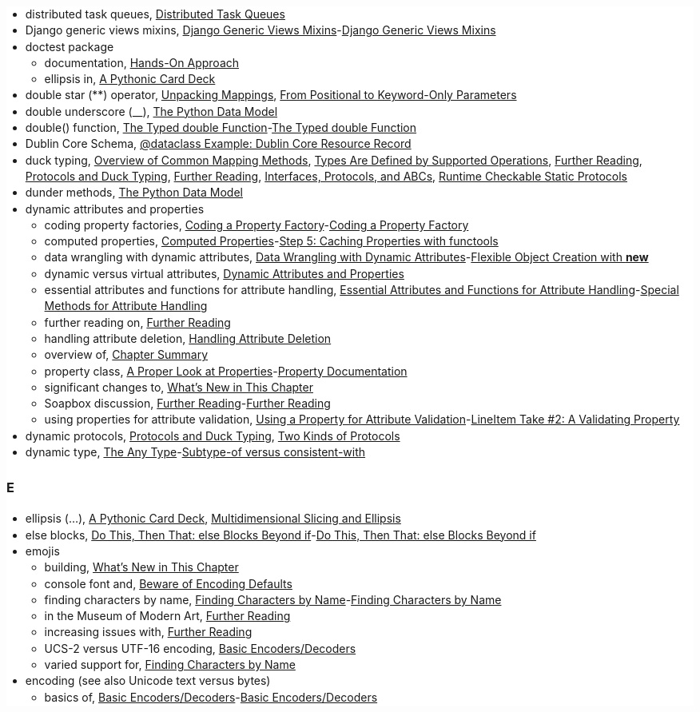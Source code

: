 - distributed task queues, [Distributed Task Queues](ch19.html#idm46582389911376)
- Django generic views mixins, [Django Generic Views Mixins](ch14.html#Django14)-[Django Generic Views Mixins](ch14.html#idm46582416752736)
- doctest package
    - documentation, [Hands-On Approach](preface01.html#idm46582499109776)
    - ellipsis in, [A Pythonic Card Deck](ch01.html#idm46582510160960)
- double star (**) operator, [Unpacking Mappings](ch03.html#idm46582495750400), [From Positional to Keyword-Only Parameters](ch07.html#idm46582447804144)
- double underscore (__), [The Python Data Model](ch01.html#idm46582510872928)
- double() function, [The Typed double Function](ch13.html#double13)-[The Typed double Function](ch13.html#idm46582420777328)
- Dublin Core Schema, [@dataclass Example: Dublin Core Resource Record](ch05.html#idm46582453409776)
- duck typing, [Overview of Common Mapping Methods](ch03.html#idm46582504276560), [Types Are Defined by Supported Operations](ch08.html#idm46582445165056), [Further Reading](ch08.html#idm46582439967600), [Protocols and Duck Typing](ch12.html#idm46582427965488), [Further Reading](ch12.html#idm46582422522896), [Interfaces, Protocols, and ABCs](ch13.html#idm46582423390384), [Runtime Checkable Static Protocols](ch13.html#idm46582420494800)
- dunder methods, [The Python Data Model](ch01.html#idm46582510602080)
- dynamic attributes and properties
    - coding property factories, [Coding a Property Factory](ch22.html#DAPfactory22)-[Coding a Property Factory](ch22.html#idm46582374087744)
    - computed properties, [Computed Properties](ch22.html#DAPcomputp22)-[Step 5: Caching Properties with functools](ch22.html#idm46582375661616)
    - data wrangling with dynamic attributes, [Data Wrangling with Dynamic Attributes](ch22.html#DAPwrangl22)-[Flexible Object Creation with __new__](ch22.html#idm46582377457008)
    - dynamic versus virtual attributes, [Dynamic Attributes and Properties](ch22.html#idm46582379327824)
    - essential attributes and functions for attribute handling, [Essential Attributes and Functions for Attribute Handling](ch22.html#DAPessential22)-[Special Methods for Attribute Handling](ch22.html#idm46582373707040)
    - further reading on, [Further Reading](ch22.html#idm46582373690240)
    - handling attribute deletion, [Handling Attribute Deletion](ch22.html#idm46582374084288)
    - overview of, [Chapter Summary](ch22.html#idm46582373704464)
    - property class, [A Proper Look at Properties](ch22.html#DAPpclass22)-[Property Documentation](ch22.html#idm46582374507200)
    - significant changes to, [What’s New in This Chapter](ch22.html#idm46582379314272)
    - Soapbox discussion, [Further Reading](ch22.html#DAPsoap22)-[Further Reading](ch22.html#idm46582373589104)
    - using properties for attribute validation, [Using a Property for Attribute Validation](ch22.html#DAPval22)-[LineItem Take #2: A Validating Property](ch22.html#idm46582375258576)
- dynamic protocols, [Protocols and Duck Typing](ch12.html#idm46582427796144), [Two Kinds of Protocols](ch13.html#idm46582422896448)
- dynamic type, [The Any Type](ch08.html#dynamic08)-[Subtype-of versus consistent-with](ch08.html#idm46582444235312)

### E

- ellipsis (…), [A Pythonic Card Deck](ch01.html#idm46582510159984), [Multidimensional Slicing and Ellipsis](ch02.html#idm46582493667376)
- else blocks, [Do This, Then That: else Blocks Beyond if](ch18.html#else18)-[Do This, Then That: else Blocks Beyond if](ch18.html#idm46582393268224)
- emojis
    - building, [What’s New in This Chapter](ch04.html#idm46582490591744)
    - console font and, [Beware of Encoding Defaults](ch04.html#idm46582487062016)
    - finding characters by name, [Finding Characters by Name](ch04.html#Efind04)-[Finding Characters by Name](ch04.html#idm46582457187808)
    - in the Museum of Modern Art, [Further Reading](ch04.html#idm46582456570992)
    - increasing issues with, [Further Reading](ch04.html#idm46582456504400)
    - UCS-2 versus UTF-16 encoding, [Basic Encoders/Decoders](ch04.html#idm46582490055456)
    - varied support for, [Finding Characters by Name](ch04.html#idm46582457446192)
- encoding (see also Unicode text versus bytes)
    - basics of, [Basic Encoders/Decoders](ch04.html#encod04)-[Basic Encoders/Decoders](ch04.html#idm46582490052800)
